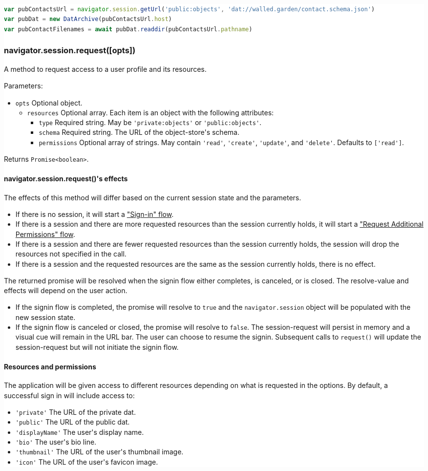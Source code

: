 ```js
var pubContactsUrl = navigator.session.getUrl('public:objects', 'dat://walled.garden/contact.schema.json')
var pubDat = new DatArchive(pubContactsUrl.host)
var pubContactFilenames = await pubDat.readdir(pubContactsUrl.pathname)
```

### navigator.session.request([opts])

A method to request access to a user profile and its resources.

Parameters:

 - `opts` Optional object.
   - `resources` Optional array. Each item is an object with the following attributes:
     - `type` Required string. May be `'private:objects'` or `'public:objects'`.
     - `schema` Required string. The URL of the object-store's schema.
     - `permissions` Optional array of strings. May contain `'read'`, `'create'`, `'update'`, and `'delete'`. Defaults to `['read']`.
     
Returns `Promise<boolean>`.
     
#### navigator.session.request()'s effects

The effects of this method will differ based on the current session state and the parameters.

 - If there is no session, it will start a ["Sign-in" flow](#sign-in-flow).
 - If there is a session and there are more requested resources than the session currently holds, it will start a ["Request Additional Permissions" flow](#request-additional-permissions-flow).
 - If there is a session and there are fewer requested resources than the session currently holds, the session will drop the resources not specified in the call.
 - If there is a session and the requested resources are the same as the session currently holds, there is no effect.
 
The returned promise will be resolved when the signin flow either completes, is canceled, or is closed. The resolve-value and effects will depend on the user action.

 - If the signin flow is completed, the promise will resolve to `true` and the `navigator.session` object will be populated with the new session state.
 - If the signin flow is canceled or closed, the promise will resolve to `false`. The session-request will persist in memory and a visual cue will remain in the URL bar. The user can choose to resume the signin. Subsequent calls to `request()` will update the session-request but will not initiate the signin flow.
 
#### Resources and permissions

The application will be given access to different resources depending on what is requested in the options. By default, a successful sign in will include access to:

 - `'private'` The URL of the private dat.
 - `'public'` The URL of the public dat.
 - `'displayName'` The user's display name.
 - `'bio'` The user's bio line.
 - `'thumbnail'`  The URL of the user's thumbnail image.
 - `'icon'`  The URL of the user's favicon image.
 